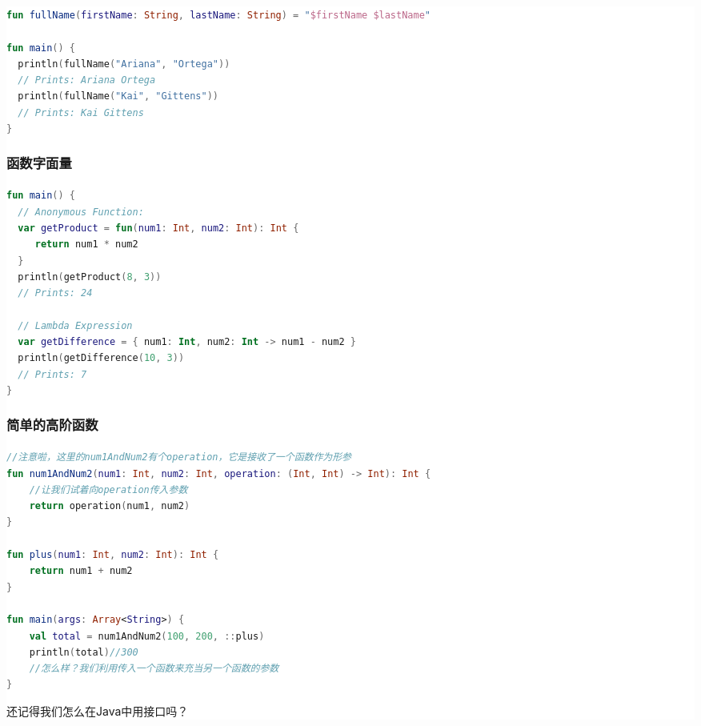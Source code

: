 ```kotlin
fun fullName(firstName: String, lastName: String) = "$firstName $lastName"

fun main() {
  println(fullName("Ariana", "Ortega")) 
  // Prints: Ariana Ortega
  println(fullName("Kai", "Gittens")) 
  // Prints: Kai Gittens
}
```


### 函数字面量

```kotlin
fun main() {
  // Anonymous Function:
  var getProduct = fun(num1: Int, num2: Int): Int {
     return num1 * num2
  }
  println(getProduct(8, 3)) 
  // Prints: 24

  // Lambda Expression
  var getDifference = { num1: Int, num2: Int -> num1 - num2 }
  println(getDifference(10, 3))
  // Prints: 7
}
```


### 简单的高阶函数

```kotlin
//注意啦，这里的num1AndNum2有个operation，它是接收了一个函数作为形参
fun num1AndNum2(num1: Int, num2: Int, operation: (Int, Int) -> Int): Int {
    //让我们试着向operation传入参数
    return operation(num1, num2)
}

fun plus(num1: Int, num2: Int): Int {
    return num1 + num2
}

fun main(args: Array<String>) {
    val total = num1AndNum2(100, 200, ::plus)
    println(total)//300
    //怎么样？我们利用传入一个函数来充当另一个函数的参数
}

```

还记得我们怎么在Java中用接口吗？
